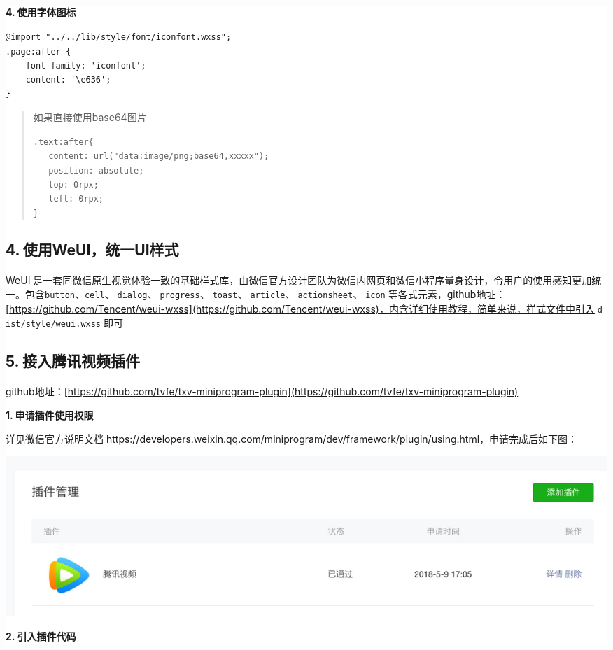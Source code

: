 **4. 使用字体图标**

```
@import "../../lib/style/font/iconfont.wxss";
.page:after {
    font-family: 'iconfont';
    content: '\e636';
}
```

>如果直接使用base64图片
>
>```
>.text:after{
>    content: url("data:image/png;base64,xxxxx");
>    position: absolute;
>    top: 0rpx;
>    left: 0rpx;
>}
>```



## 4. 使用WeUI，统一UI样式

WeUI 是一套同微信原生视觉体验一致的基础样式库，由微信官方设计团队为微信内网页和微信小程序量身设计，令用户的使用感知更加统一。包含`button`、`cell`、 `dialog`、 `progress`、 `toast`、 `article`、 `actionsheet`、 `icon` 等各式元素，github地址：[https://github.com/Tencent/weui-wxss](https://github.com/Tencent/weui-wxss)，内含详细使用教程，简单来说，样式文件中引入 `dist/style/weui.wxss` 即可



## 5. 接入腾讯视频插件

github地址：[https://github.com/tvfe/txv-miniprogram-plugin](https://github.com/tvfe/txv-miniprogram-plugin)

**1. 申请插件使用权限**

详见微信官方说明文档 https://developers.weixin.qq.com/miniprogram/dev/framework/plugin/using.html，申请完成后如下图：

![](pic/04.png)

**2. 引入插件代码**
